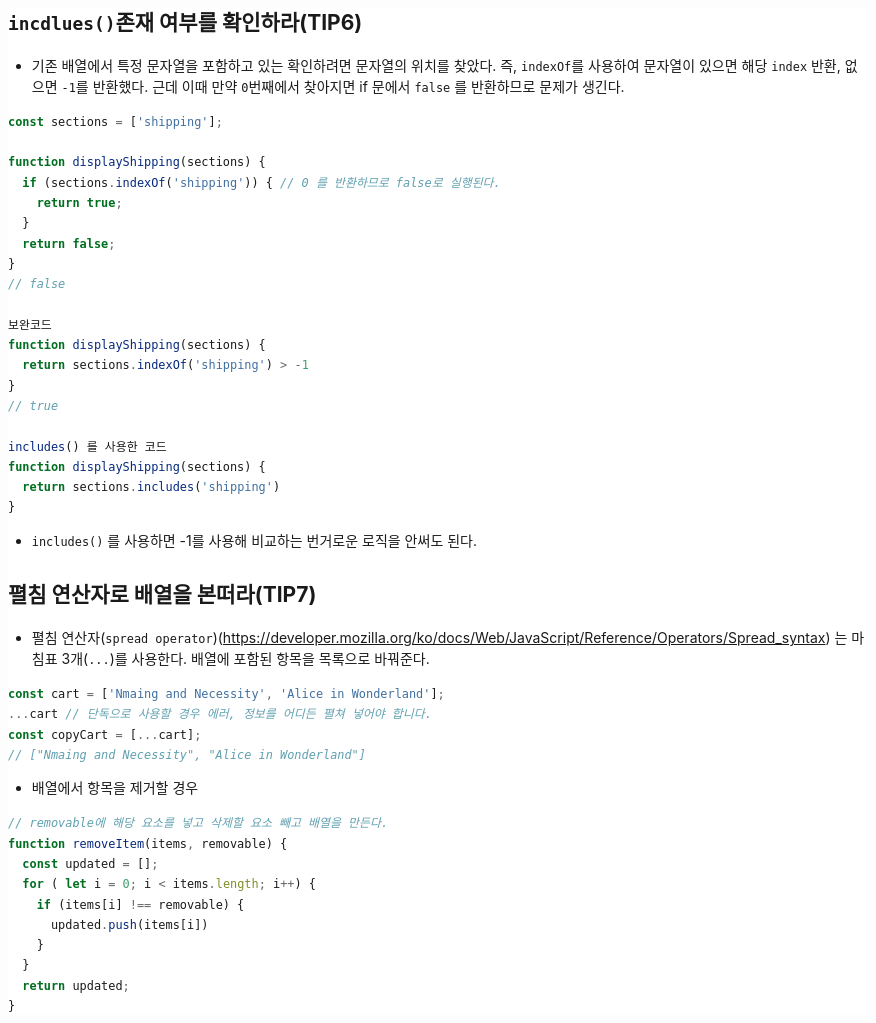 ## `incdlues()`존재 여부를 확인하라(TIP6)

- 기존 배열에서 특정 문자열을 포함하고 있는 확인하려면 문자열의 위치를 찾았다. 즉, `indexOf`를 사용하여 문자열이 있으면 해당 `index` 반환, 없으면 `-1`를 반환했다. 근데 이때 만약 `0`번째에서 찾아지면 if 문에서 `false` 를 반환하므로 문제가 생긴다.

``` javascript
const sections = ['shipping'];

function displayShipping(sections) {
  if (sections.indexOf('shipping')) { // 0 를 반환하므로 false로 실행된다.
    return true;
  }
  return false;
}
// false

보완코드
function displayShipping(sections) {
  return sections.indexOf('shipping') > -1
}
// true

includes() 를 사용한 코드
function displayShipping(sections) {
  return sections.includes('shipping')
}
```

- `includes()` 를 사용하면 -1를 사용해 비교하는 번거로운 로직을 안써도 된다.

## 펼침 연산자로 배열을 본떠라(TIP7)

- 펼침 연산자(`spread operator`)(https://developer.mozilla.org/ko/docs/Web/JavaScript/Reference/Operators/Spread_syntax) 는 마침표 3개(`...`)를 사용한다. 배열에 포함된 항목을 목록으로 바꿔준다. 

``` javascript
const cart = ['Nmaing and Necessity', 'Alice in Wonderland'];
...cart // 단독으로 사용할 경우 에러, 정보를 어디든 펼쳐 넣어야 합니다.
const copyCart = [...cart]; 
// ["Nmaing and Necessity", "Alice in Wonderland"]
```

- 배열에서 항목을 제거할 경우

``` javascript
// removable에 해당 요소를 넣고 삭제할 요소 빼고 배열을 만든다.
function removeItem(items, removable) {
  const updated = [];
  for ( let i = 0; i < items.length; i++) {
    if (items[i] !== removable) {
      updated.push(items[i])
    }
  }
  return updated;
}
```
